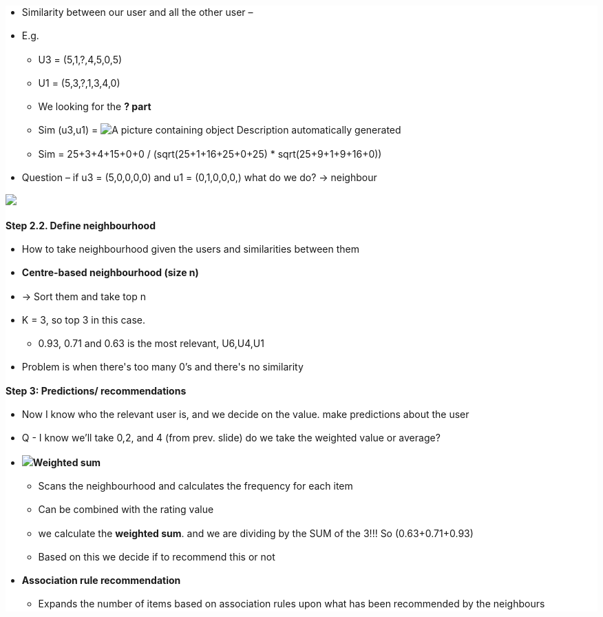   - Similarity between our user and all the other user –

  - E.g.

      - U3 = (5,1,?,4,5,0,5)

      - U1 = (5,3,?,1,3,4,0)

      - We looking for the **? part**

      - Sim (u3,u1) = ![A picture containing object Description
        automatically generated](media/image32.png)

      - Sim = 25+3+4+15+0+0 / (sqrt(25+1+16+25+0+25) \*
        sqrt(25+9+1+9+16+0))

  - Question – if u3 = (5,0,0,0,0) and u1 = (0,1,0,0,0,) what do we do?
    → neighbour

![](media/image44.png)

**Step 2.2. Define neighbourhood**

  - How to take neighbourhood given the users and similarities between
    them

  - **Centre-based neighbourhood (size n)**



  - → Sort them and take top n

  - K = 3, so top 3 in this case.

      - 0.93, 0.71 and 0.63 is the most relevant, U6,U4,U1

  - Problem is when there's too many 0’s and there's no similarity

**Step 3: Predictions/ recommendations**

  - Now I know who the relevant user is, and we decide on the value.
    make predictions about the user

  - Q - I know we’ll take 0,2, and 4 (from prev. slide) do we take the
    weighted value or average?

  - ![](media/image45.png)**Weighted sum**

      - Scans the neighbourhood and calculates the frequency for each
        item

      - Can be combined with the rating value

      - we calculate the **weighted sum**. and we are dividing by the
        SUM of the 3\!\!\! So (0.63+0.71+0.93)

      - Based on this we decide if to recommend this or not

  - **Association rule recommendation**

      - Expands the number of items based on association rules upon what
        has been recommended by the neighbours
